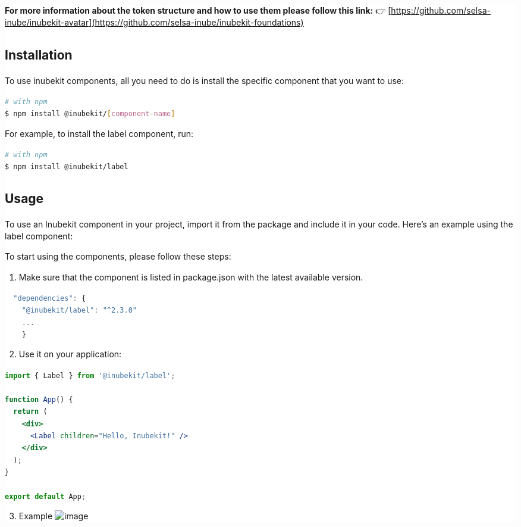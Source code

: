 **For more information about the token structure and how to use them please follow this link:**
👉 [https://github.com/selsa-inube/inubekit-avatar](https://github.com/selsa-inube/inubekit-foundations)


## Installation

To use inubekit components, all you need to do is install the
specific component that you want to use:

```sh
# with npm
$ npm install @inubekit/[component-name]

```
For example, to install the label component, run:

```sh
# with npm
$ npm install @inubekit/label

```
## Usage

To use an Inubekit component in your project, import it from the package and include it in your code. Here’s an example using the label component:

To start using the components, please follow these steps:

1. Make sure that the component is listed in package.json with the latest available version.

```js
  "dependencies": {
    "@inubekit/label": "^2.3.0"
    ...
    }

```

2. Use it on your application:

```jsx
import { Label } from '@inubekit/label';

function App() {
  return (
    <div>
      <Label children="Hello, Inubekit!" />
    </div>
  );
}

export default App;

```
3. Example
![image](https://github.com/selsa-inube/design-system-web/assets/45011420/877e96fc-e85a-4ead-b0b2-334d54e78561)

